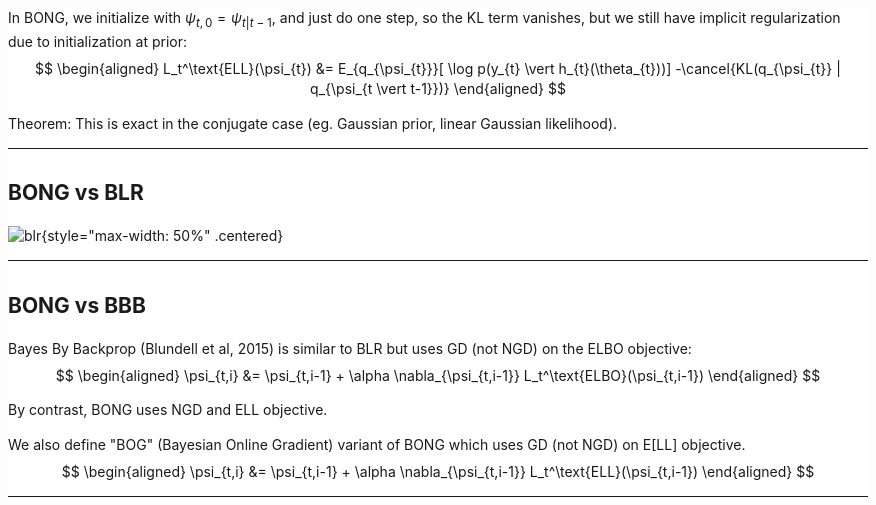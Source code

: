 
In BONG,
we initialize with $\psi_{t,0}=\psi_{t|t-1}$,
and just do one step,
so  the KL term vanishes,
but we still have  implicit regularization due to initialization
at prior:
$$
\begin{aligned}
 L_t^\text{ELL}(\psi_{t}) &=
    E_{q_{\psi_{t}}}[
    \log p(y_{t} \vert h_{t}(\theta_{t}))]
    -\cancel{KL(q_{\psi_{t}} | q_{\psi_{t \vert t-1}})}
\end{aligned}
$$


Theorem: This is exact in the conjugate case
(eg. Gaussian prior, linear Gaussian likelihood).

---

## BONG vs BLR

![blr](./figs/blr-bong-cartoon2.png){style="max-width: 50%" .centered}

---

## BONG vs BBB

Bayes By Backprop (Blundell et al, 2015)
is similar to BLR
but uses GD (not NGD) on the ELBO objective:
$$
\begin{aligned}
\psi_{t,i} &=
\psi_{t,i-1} + \alpha 
\nabla_{\psi_{t,i-1}} L_t^\text{ELBO}(\psi_{t,i-1}) 
\end{aligned}
$$

By contrast, BONG uses NGD and ELL objective.

We also define "BOG" (Bayesian Online Gradient)
variant of BONG which uses GD (not NGD) on E[LL] objective.
$$
\begin{aligned}
\psi_{t,i} &=
\psi_{t,i-1} + \alpha 
\nabla_{\psi_{t,i-1}} L_t^\text{ELL}(\psi_{t,i-1}) 
\end{aligned}
$$

---